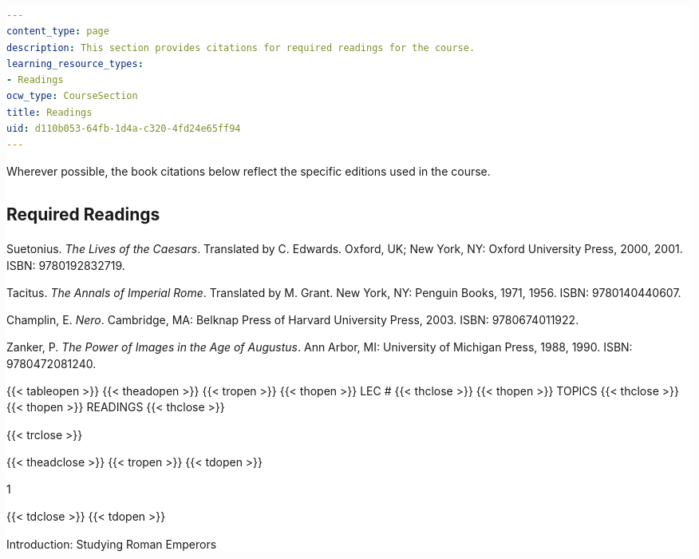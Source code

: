 ```yaml
---
content_type: page
description: This section provides citations for required readings for the course.
learning_resource_types:
- Readings
ocw_type: CourseSection
title: Readings
uid: d110b053-64fb-1d4a-c320-4fd24e65ff94
---
```


Wherever possible, the book citations below reflect the specific editions used in the course.

Required Readings
-----------------

Suetonius. _The Lives of the Caesars_. Translated by C. Edwards. Oxford, UK; New York, NY: Oxford University Press, 2000, 2001. ISBN: 9780192832719.

Tacitus. _The Annals of Imperial Rome_. Translated by M. Grant. New York, NY: Penguin Books, 1971, 1956. ISBN: 9780140440607.

Champlin, E. _Nero_. Cambridge, MA: Belknap Press of Harvard University Press, 2003. ISBN: 9780674011922.

Zanker, P. _The Power of Images in the Age of Augustus_. Ann Arbor, MI: University of Michigan Press, 1988, 1990. ISBN: 9780472081240.

{{< tableopen >}}
{{< theadopen >}}
{{< tropen >}}
{{< thopen >}}
LEC #
{{< thclose >}}
{{< thopen >}}
TOPICS
{{< thclose >}}
{{< thopen >}}
READINGS
{{< thclose >}}

{{< trclose >}}

{{< theadclose >}}
{{< tropen >}}
{{< tdopen >}}


1


{{< tdclose >}}
{{< tdopen >}}


Introduction: Studying Roman Emperors
